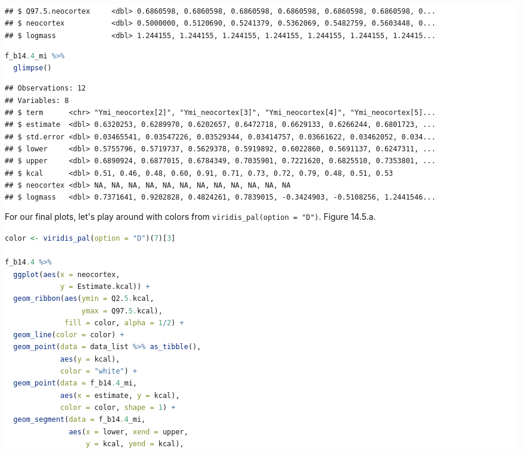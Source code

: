     ## $ Q97.5.neocortex     <dbl> 0.6860598, 0.6860598, 0.6860598, 0.6860598, 0.6860598, 0.6860598, 0...
    ## $ neocortex           <dbl> 0.5000000, 0.5120690, 0.5241379, 0.5362069, 0.5482759, 0.5603448, 0...
    ## $ logmass             <dbl> 1.244155, 1.244155, 1.244155, 1.244155, 1.244155, 1.244155, 1.24415...

``` r
f_b14.4_mi %>%
  glimpse()
```

    ## Observations: 12
    ## Variables: 8
    ## $ term      <chr> "Ymi_neocortex[2]", "Ymi_neocortex[3]", "Ymi_neocortex[4]", "Ymi_neocortex[5]...
    ## $ estimate  <dbl> 0.6320253, 0.6289970, 0.6202657, 0.6472718, 0.6629133, 0.6266244, 0.6801723, ...
    ## $ std.error <dbl> 0.03465541, 0.03547226, 0.03529344, 0.03414757, 0.03661622, 0.03462052, 0.034...
    ## $ lower     <dbl> 0.5755796, 0.5719737, 0.5629378, 0.5919892, 0.6022860, 0.5691137, 0.6247311, ...
    ## $ upper     <dbl> 0.6890924, 0.6877015, 0.6784349, 0.7035901, 0.7221620, 0.6825510, 0.7353801, ...
    ## $ kcal      <dbl> 0.51, 0.46, 0.48, 0.60, 0.91, 0.71, 0.73, 0.72, 0.79, 0.48, 0.51, 0.53
    ## $ neocortex <dbl> NA, NA, NA, NA, NA, NA, NA, NA, NA, NA, NA, NA
    ## $ logmass   <dbl> 0.7371641, 0.9202828, 0.4824261, 0.7839015, -0.3424903, -0.5108256, 1.2441546...

For our final plots, let's play around with colors from `viridis_pal(option = "D")`. Figure 14.5.a.

``` r
color <- viridis_pal(option = "D")(7)[3]

f_b14.4 %>% 
  ggplot(aes(x = neocortex,
             y = Estimate.kcal)) +
  geom_ribbon(aes(ymin = Q2.5.kcal,
                  ymax = Q97.5.kcal),
              fill = color, alpha = 1/2) +
  geom_line(color = color) +
  geom_point(data = data_list %>% as_tibble(),
             aes(y = kcal),
             color = "white") +
  geom_point(data = f_b14.4_mi,
             aes(x = estimate, y = kcal),
             color = color, shape = 1) +
  geom_segment(data = f_b14.4_mi, 
               aes(x = lower, xend = upper,
                   y = kcal, yend = kcal),
```